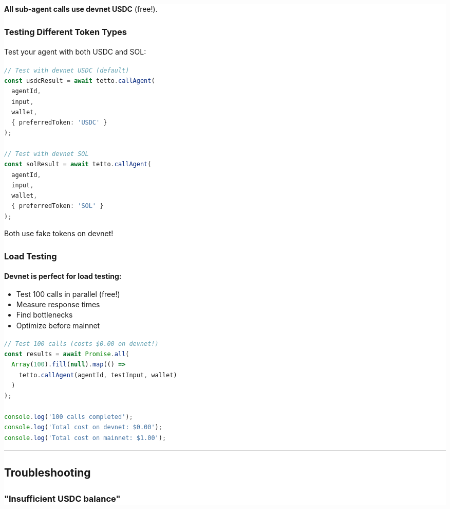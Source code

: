 **All sub-agent calls use devnet USDC** (free!).

### Testing Different Token Types

Test your agent with both USDC and SOL:

```typescript
// Test with devnet USDC (default)
const usdcResult = await tetto.callAgent(
  agentId,
  input,
  wallet,
  { preferredToken: 'USDC' }
);

// Test with devnet SOL
const solResult = await tetto.callAgent(
  agentId,
  input,
  wallet,
  { preferredToken: 'SOL' }
);
```

Both use fake tokens on devnet!

### Load Testing

**Devnet is perfect for load testing:**
- Test 100 calls in parallel (free!)
- Measure response times
- Find bottlenecks
- Optimize before mainnet

```typescript
// Test 100 calls (costs $0.00 on devnet!)
const results = await Promise.all(
  Array(100).fill(null).map(() =>
    tetto.callAgent(agentId, testInput, wallet)
  )
);

console.log('100 calls completed');
console.log('Total cost on devnet: $0.00');
console.log('Total cost on mainnet: $1.00');
```

---

## Troubleshooting

### "Insufficient USDC balance"
